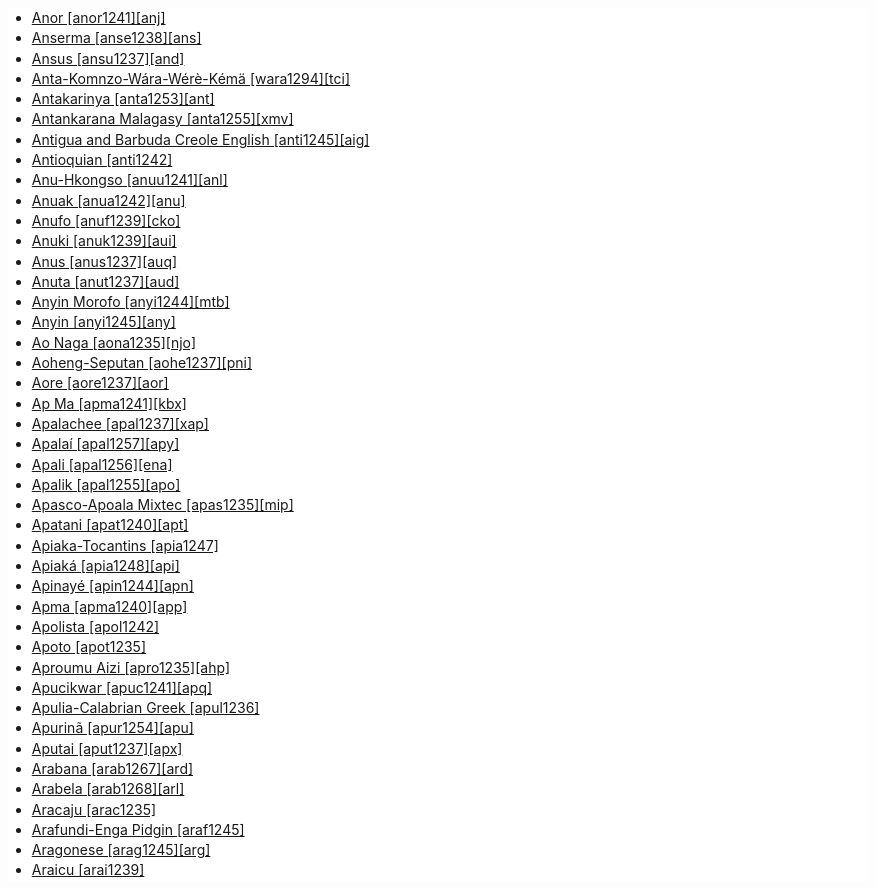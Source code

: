 - [Anor [anor1241][anj]](tree/lowe1437/ramu1234/aian1241/anor1241/md.ini)
- [Anserma [anse1238][ans]](tree/choc1280/unun9901/anse1238/md.ini)
- [Ansus [ansu1237][and]](tree/aust1307/mala1545/cent2237/east2712/sout2850/sout3229/cend1238/yape1249/cent2277/ansu1238/ansu1237/md.ini)
- [Anta-Komnzo-Wára-Wérè-Kémä [wara1294][tci]](tree/more1255/more1256/tond1250/wara1293/wara1294/md.ini)
- [Antakarinya [anta1253][ant]](tree/pama1250/dese1234/wati1241/unun9966/anta1253/md.ini)
- [Antankarana Malagasy [anta1255][xmv]](tree/aust1307/mala1545/basa1291/grea1283/sout2919/mala1537/nort3196/nort3207/anta1255/md.ini)
- [Antigua and Barbuda Creole English [anti1245][aig]](tree/indo1319/germ1287/nort3152/west2793/nort3175/angl1264/angl1265/late1254/merc1242/macr1271/guin1259/cari1284/east2759/gull1242/anti1245/md.ini)
- [Antioquian [anti1242]](tree/chib1249/core1252/unun9943/anti1242/md.ini)
- [Anu-Hkongso [anuu1241][anl]](tree/sino1245/mrui1235/anuu1241/md.ini)
- [Anuak [anua1242][anu]](tree/nilo1247/west2493/luob1235/nort2814/anua1242/md.ini)
- [Anufo [anuf1239][cko]](tree/atla1278/volt1241/kwav1236/nyoa1234/poto1254/tano1248/cent2262/biaa1238/nort2767/anuf1239/md.ini)
- [Anuki [anuk1239][aui]](tree/aust1307/mala1545/cent2237/east2712/ocea1241/west2818/papu1253/nucl1744/nort2848/anuk1239/md.ini)
- [Anus [anus1237][auq]](tree/aust1307/mala1545/cent2237/east2712/ocea1241/west2818/nort3206/sarm1241/sarm1242/anus1238/anus1237/md.ini)
- [Anuta [anut1237][aud]](tree/aust1307/mala1545/cent2237/east2712/ocea1241/cent2060/east2445/poly1242/nucl1485/anut1237/md.ini)
- [Anyin Morofo [anyi1244][mtb]](tree/atla1278/volt1241/kwav1236/nyoa1234/poto1254/tano1248/cent2262/biaa1238/nort2767/anyi1246/anyi1244/md.ini)
- [Anyin [anyi1245][any]](tree/atla1278/volt1241/kwav1236/nyoa1234/poto1254/tano1248/cent2262/biaa1238/nort2767/anyi1246/anyi1245/md.ini)
- [Ao Naga [aona1235][njo]](tree/sino1245/kuki1245/anga1312/aoic1235/aona1235/md.ini)
- [Aoheng-Seputan [aohe1237][pni]](tree/aust1307/mala1545/nort3253/sara1342/puna1279/mull1247/aohe1237/md.ini)
- [Aore [aore1237][aor]](tree/aust1307/mala1545/cent2237/east2712/ocea1241/nort3195/nort3205/espi1234/nucl1793/sout3339/aore1237/md.ini)
- [Ap Ma [apma1241][kbx]](tree/apma1241/md.ini)
- [Apalachee [apal1237][xap]](tree/musk1252/alab1247/apal1237/md.ini)
- [Apalaí [apal1257][apy]](tree/cari1283/apal1257/md.ini)
- [Apali [apal1256][ena]](tree/nucl1709/mada1298/kala1403/sout3148/soge1235/cent2257/apal1256/md.ini)
- [Apalik [apal1255][apo]](tree/aust1307/mala1545/cent2237/east2712/ocea1241/west2818/nort3206/nger1241/viti1243/sout2874/araw1269/araw1283/west2530/apal1255/md.ini)
- [Apasco-Apoala Mixtec [apas1235][mip]](tree/otom1299/east2557/amuz1253/mixt1422/mixt1423/mixt1427/nort3198/apas1235/md.ini)
- [Apatani [apat1240][apt]](tree/sino1245/macr1268/tani1259/prew1234/west2797/apat1240/md.ini)
- [Apiaka-Tocantins [apia1247]](tree/cari1283/peko1235/xing1247/apia1247/md.ini)
- [Apiaká [apia1248][api]](tree/tupi1275/mawe1252/awet1245/tupi1276/tupi1280/kawa1293/apia1248/md.ini)
- [Apinayé [apin1244][apn]](tree/nucl1710/jeee1236/jese1235/core1264/apin1244/md.ini)
- [Apma [apma1240][app]](tree/aust1307/mala1545/cent2237/east2712/ocea1241/nort3195/cent2269/sout3188/apma1240/md.ini)
- [Apolista [apol1242]](tree/araw1281/sout3131/boli1260/uncl1518/apol1242/md.ini)
- [Apoto [apot1235]](tree/unat1236/apot1235/md.ini)
- [Aproumu Aizi [apro1235][ahp]](tree/atla1278/volt1241/unun9902/apro1235/md.ini)
- [Apucikwar [apuc1241][apq]](tree/grea1241/midd1323/okol1242/apuc1241/md.ini)
- [Apulia-Calabrian Greek [apul1236]](tree/indo1319/grae1234/gree1276/east2798/koin1234/mode1266/apul1236/md.ini)
- [Apurinã [apur1254][apu]](tree/araw1281/sout3131/puru1265/apur1254/md.ini)
- [Aputai [aput1237][apx]](tree/aust1307/mala1545/cent2237/cent2245/timo1259/nort3194/weta1245/pera1258/pera1259/aput1237/md.ini)
- [Arabana [arab1267][ard]](tree/pama1250/karn1253/palk1239/arab1266/arab1267/md.ini)
- [Arabela [arab1268][arl]](tree/zapa1251/iqui1244/arab1396/arab1268/md.ini)
- [Aracaju [arac1235]](tree/uncl1493/arac1235/md.ini)
- [Arafundi-Enga Pidgin [araf1245]](tree/pidg1258/enga1255/araf1245/md.ini)
- [Aragonese [arag1245][arg]](tree/indo1319/ital1284/lati1262/lati1263/impe1234/roma1334/ital1285/west2813/unsh1234/arag1245/md.ini)
- [Araicu [arai1239]](tree/araw1281/nort2990/juru1258/arai1239/md.ini)